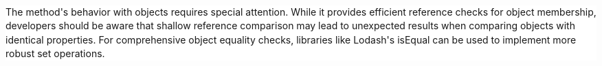 The method's behavior with objects requires special attention. While it provides efficient reference checks for object membership, developers should be aware that shallow reference comparison may lead to unexpected results when comparing objects with identical properties. For comprehensive object equality checks, libraries like Lodash's isEqual can be used to implement more robust set operations.

